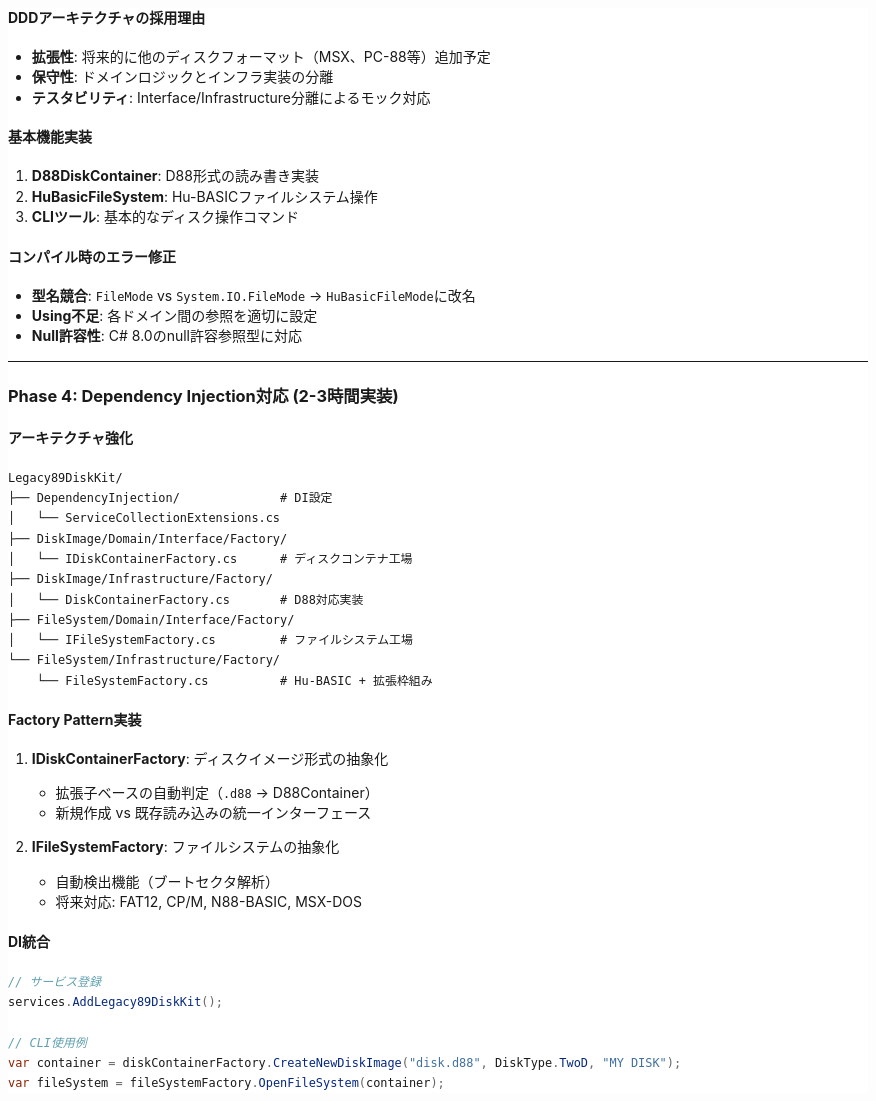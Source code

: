 #### **DDDアーキテクチャの採用理由**
- **拡張性**: 将来的に他のディスクフォーマット（MSX、PC-88等）追加予定
- **保守性**: ドメインロジックとインフラ実装の分離
- **テスタビリティ**: Interface/Infrastructure分離によるモック対応

#### **基本機能実装**
1. **D88DiskContainer**: D88形式の読み書き実装
2. **HuBasicFileSystem**: Hu-BASICファイルシステム操作
3. **CLIツール**: 基本的なディスク操作コマンド

#### **コンパイル時のエラー修正**
- **型名競合**: `FileMode` vs `System.IO.FileMode` → `HuBasicFileMode`に改名
- **Using不足**: 各ドメイン間の参照を適切に設定
- **Null許容性**: C# 8.0のnull許容参照型に対応

---

### **Phase 4: Dependency Injection対応** (2-3時間実装)

#### **アーキテクチャ強化**
```
Legacy89DiskKit/
├── DependencyInjection/              # DI設定
│   └── ServiceCollectionExtensions.cs
├── DiskImage/Domain/Interface/Factory/
│   └── IDiskContainerFactory.cs      # ディスクコンテナ工場
├── DiskImage/Infrastructure/Factory/
│   └── DiskContainerFactory.cs       # D88対応実装
├── FileSystem/Domain/Interface/Factory/
│   └── IFileSystemFactory.cs         # ファイルシステム工場
└── FileSystem/Infrastructure/Factory/
    └── FileSystemFactory.cs          # Hu-BASIC + 拡張枠組み
```

#### **Factory Pattern実装**
1. **IDiskContainerFactory**: ディスクイメージ形式の抽象化
   - 拡張子ベースの自動判定（`.d88` → D88Container）
   - 新規作成 vs 既存読み込みの統一インターフェース

2. **IFileSystemFactory**: ファイルシステムの抽象化
   - 自動検出機能（ブートセクタ解析）
   - 将来対応: FAT12, CP/M, N88-BASIC, MSX-DOS

#### **DI統合**
```csharp
// サービス登録
services.AddLegacy89DiskKit();

// CLI使用例
var container = diskContainerFactory.CreateNewDiskImage("disk.d88", DiskType.TwoD, "MY DISK");
var fileSystem = fileSystemFactory.OpenFileSystem(container);
```
